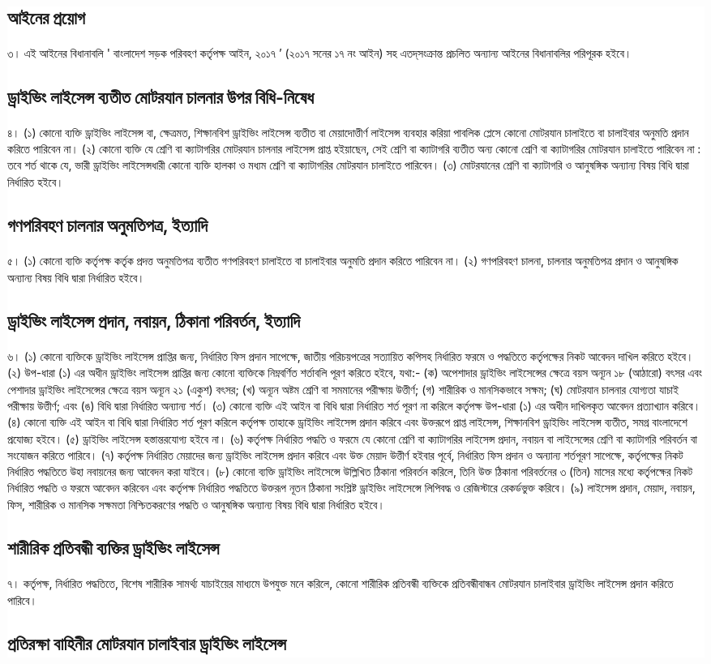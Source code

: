 ## আইনের প্রয়োগ

৩। এই আইনের বিধানাবলি ' বাংলাদেশ সড়ক পরিবহণ কর্তৃপক্ষ আইন, ২০১৭ ’ (২০১৭ সনের ১৭ নং আইন) সহ এতদ্‌সংক্রান্ত প্রচলিত অন্যান্য আইনের বিধানাবলির পরিপূরক হইবে।

## ড্রাইভিং লাইসেন্স ব্যতীত মোটরযান চালনার উপর বিধি-নিষেধ

৪। (১) কোনো ব্যক্তি ড্রাইভিং লাইসেন্স বা, ক্ষেত্রমত, শিক্ষানবিশ ড্রাইভিং লাইসেন্স ব্যতীত বা মেয়াদোত্তীর্ণ লাইসেন্স ব্যবহার করিয়া পাবলিক প্লেসে কোনো মোটরযান চালাইতে বা চালাইবার অনুমতি প্রদান করিতে পারিবেন না। (২) কোনো ব্যক্তি যে শ্রেণি বা ক্যাটাগরির মোটরযান চালনার লাইসেন্স প্রাপ্ত হইয়াছেন, সেই শ্রেণি বা ক্যাটাগরি ব্যতীত অন্য কোনো শ্রেণি বা ক্যাটাগরির মোটরযান চালাইতে পারিবেন না : তবে শর্ত থাকে যে, ভারী ড্রাইভিং লাইসেন্সধারী কোনো ব্যক্তি হালকা ও মধ্যম শ্রেণি বা ক্যাটাগরির মোটরযান চালাইতে পারিবেন। (৩) মোটরযানের শ্রেণি বা ক্যাটাগরি ও আনুষঙ্গিক অন্যান্য বিষয় বিধি দ্বারা নির্ধারিত হইবে।

## গণপরিবহণ চালনার অনুমতিপত্র, ইত্যাদি

৫। (১) কোনো ব্যক্তি কর্তৃপক্ষ কর্তৃক প্রদত্ত অনুমতিপত্র ব্যতীত গণপরিবহণ চালাইতে বা চালাইবার অনুমতি প্রদান করিতে পারিবেন না। (২) গণপরিবহণ চালনা, চালনার অনুমতিপত্র প্রদান ও আনুষঙ্গিক অন্যান্য বিষয় বিধি দ্বারা নির্ধারিত হইবে।

## ড্রাইভিং লাইসেন্স প্রদান, নবায়ন, ঠিকানা পরিবর্তন, ইত্যাদি

৬। (১) কোনো ব্যক্তিকে ড্রাইভিং লাইসেন্স প্রাপ্তির জন্য, নির্ধারিত ফিস প্রদান সাপেক্ষে, জাতীয় পরিচয়পত্রের সত্যায়িত কপিসহ নির্ধারিত ফরমে ও পদ্ধতিতে কর্তৃপক্ষের নিকট আবেদন দাখিল করিতে হইবে। (২) উপ-ধারা (১) এর অধীন ড্রাইভিং লাইসেন্স প্রাপ্তির জন্য কোনো ব্যক্তিকে নিম্নবর্ণিত শর্তাবলি পূরণ করিতে হইবে, যথা:- (ক) অপেশাদার ড্রাইভিং লাইসেন্সের ক্ষেত্রে বয়স অন্যূন ১৮ (আঠারো) বৎসর এবং পেশাদার ড্রাইভিং লাইসেন্সের ক্ষেত্রে বয়স অন্যূন ২১ (একুশ) বৎসর; (খ) অন্যূন অষ্টম শ্রেণি বা সমমানের পরীক্ষায় উত্তীর্ণ; (গ) শারীরিক ও মানসিকভাবে সক্ষম; (ঘ) মোটরযান চালনার যোগ্যতা যাচাই পরীক্ষায় উত্তীর্ণ; এবং (ঙ) বিধি দ্বারা নির্ধারিত অন্যান্য শর্ত। (৩) কোনো ব্যক্তি এই আইন বা বিধি দ্বারা নির্ধারিত শর্ত পূরণ না করিলে কর্তৃপক্ষ উপ-ধারা (১) এর অধীন দাখিলকৃত আবেদন প্রত্যাখ্যান করিবে। (৪) কোনো ব্যক্তি এই আইন বা বিধি দ্বারা নির্ধারিত শর্ত পূরণ করিলে কর্তৃপক্ষ তাহাকে ড্রাইভিং লাইসেন্স প্রদান করিবে এবং উক্তরূপে প্রাপ্ত লাইসেন্স, শিক্ষানবিশ ড্রাইভিং লাইসেন্স ব্যতীত, সমগ্র বাংলাদেশে প্রযোজ্য হইবে। (৫) ড্রাইভিং লাইসেন্স হস্তান্তরযোগ্য হইবে না। (৬) কর্তৃপক্ষ নির্ধারিত পদ্ধতি ও ফরমে যে কোনো শ্রেণি বা ক্যাটাগরির লাইসেন্স প্রদান, নবায়ন বা লাইসেন্সের শ্রেণি বা ক্যাটাগরি পরিবর্তন বা সংযোজন করিতে পারিবে। (৭) কর্তৃপক্ষ নির্ধারিত মেয়াদের জন্য ড্রাইভিং লাইসেন্স প্রদান করিবে এবং উক্ত মেয়াদ উত্তীর্ণ হইবার পূর্বে, নির্ধারিত ফিস প্রদান ও অন্যান্য শর্তপূরণ সাপেক্ষে, কর্তৃপক্ষের নিকট নির্ধারিত পদ্ধতিতে উহা নবায়নের জন্য আবেদন করা যাইবে। (৮) কোনো ব্যক্তি ড্রাইভিং লাইসেন্সে উল্লিখিত ঠিকানা পরিবর্তন করিলে, তিনি উক্ত ঠিকানা পরিবর্তনের ৩ (তিন) মাসের মধ্যে কর্তৃপক্ষের নিকট নির্ধারিত পদ্ধতি ও ফরমে আবেদন করিবেন এবং কর্তৃপক্ষ নির্ধারিত পদ্ধতিতে উক্তরূপ নূতন ঠিকানা সংশ্লিষ্ট ড্রাইভিং লাইসেন্সে লিপিবদ্ধ ও রেজিস্টারে রেকর্ডভুক্ত করিবে। (৯) লাইসেন্স প্রদান, মেয়াদ, নবায়ন, ফিস, শারীরিক ও মানসিক সক্ষমতা নিশ্চিতকরণের পদ্ধতি ও আনুষঙ্গিক অন্যান্য বিষয় বিধি দ্বারা নির্ধারিত হইবে।

## শারীরিক প্রতিবন্ধী ব্যক্তির ড্রাইভিং লাইসেন্স

৭। কর্তৃপক্ষ, নির্ধারিত পদ্ধতিতে, বিশেষ শারীরিক সামর্থ্য যাচাইয়ের মাধ্যমে উপযুক্ত মনে করিলে, কোনো শারীরিক প্রতিবন্ধী ব্যক্তিকে প্রতিবন্ধীবান্ধব মোটরযান চালাইবার ড্রাইভিং লাইসেন্স প্রদান করিতে পারিবে।

## প্রতিরক্ষা বাহিনীর মোটরযান চালাইবার ড্রাইভিং লাইসেন্স
